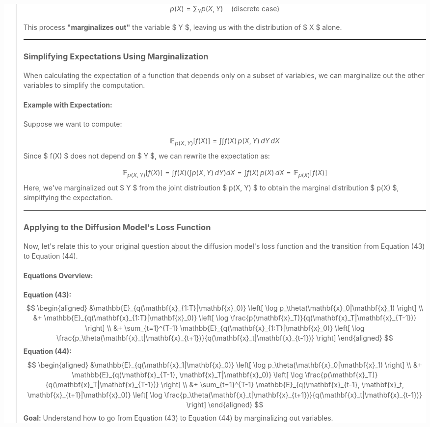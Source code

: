 > $$
> p(X) = \sum_Y p(X, Y) \quad \text{(discrete case)}
> $$
>
> This process **"marginalizes out"** the variable $ Y $, leaving us with the distribution of $ X $ alone.
>
> ---
>
> ### **Simplifying Expectations Using Marginalization**
>
> When calculating the expectation of a function that depends only on a subset of variables, we can marginalize out the other variables to simplify the computation.
>
> #### **Example with Expectation:**
>
> Suppose we want to compute:
>
> $$
> \mathbb{E}_{p(X, Y)}[f(X)] = \int \int f(X) \, p(X, Y) \, dY \, dX
> $$
> Since $ f(X) $ does not depend on $ Y $, we can rewrite the expectation as:
>
> $$
> \mathbb{E}_{p(X, Y)}[f(X)] = \int f(X) \left( \int p(X, Y) \, dY \right) dX = \int f(X) \, p(X) \, dX = \mathbb{E}_{p(X)}[f(X)]
> $$
> Here, we've marginalized out $ Y $ from the joint distribution $ p(X, Y) $ to obtain the marginal distribution $ p(X) $, simplifying the expectation.
>
> ---
>
> ### **Applying to the Diffusion Model's Loss Function**
>
> Now, let's relate this to your original question about the diffusion model's loss function and the transition from Equation (43) to Equation (44).
>
> #### **Equations Overview:**
>
> **Equation (43):**
> $$
> \begin{aligned}
> &\mathbb{E}_{q(\mathbf{x}_{1:T}|\mathbf{x}_0)} \left[ \log p_\theta(\mathbf{x}_0|\mathbf{x}_1) \right] \\
> &+ \mathbb{E}_{q(\mathbf{x}_{1:T}|\mathbf{x}_0)} \left[ \log \frac{p(\mathbf{x}_T)}{q(\mathbf{x}_T|\mathbf{x}_{T-1})} \right] \\
> &+ \sum_{t=1}^{T-1} \mathbb{E}_{q(\mathbf{x}_{1:T}|\mathbf{x}_0)} \left[ \log \frac{p_\theta(\mathbf{x}_t|\mathbf{x}_{t+1})}{q(\mathbf{x}_t|\mathbf{x}_{t-1})} \right]
> \end{aligned}
> $$
> **Equation (44):**
> $$
> \begin{aligned}
> &\mathbb{E}_{q(\mathbf{x}_1|\mathbf{x}_0)} \left[ \log p_\theta(\mathbf{x}_0|\mathbf{x}_1) \right] \\
> &+ \mathbb{E}_{q(\mathbf{x}_{T-1}, \mathbf{x}_T|\mathbf{x}_0)} \left[ \log \frac{p(\mathbf{x}_T)}{q(\mathbf{x}_T|\mathbf{x}_{T-1})} \right] \\
> &+ \sum_{t=1}^{T-1} \mathbb{E}_{q(\mathbf{x}_{t-1}, \mathbf{x}_t, \mathbf{x}_{t+1}|\mathbf{x}_0)} \left[ \log \frac{p_\theta(\mathbf{x}_t|\mathbf{x}_{t+1})}{q(\mathbf{x}_t|\mathbf{x}_{t-1})} \right]
> \end{aligned}
> $$
> **Goal:** Understand how to go from Equation (43) to Equation (44) by marginalizing out variables.